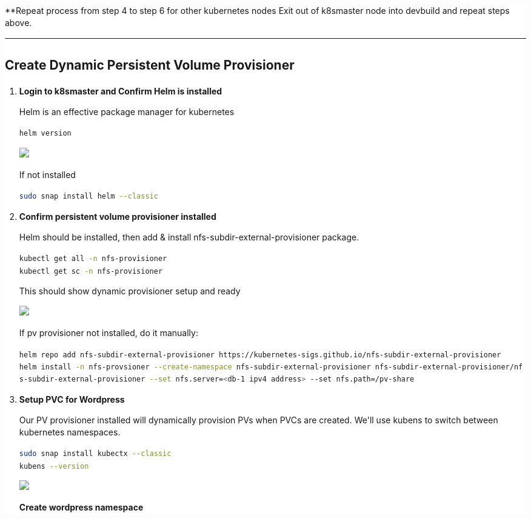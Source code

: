    **Repeat process from step 4 to step 6 for other kubernetes nodes
   Exit out of k8smaster node into devbuild and repeat steps above.


-----

## Create Dynamic Persistent Volume Provisioner

1. **Login to k8smaster and Confirm Helm is installed**

   Helm is an effective package manager for kubernetes

   ```bash
   helm version
   ```
   ![](helm-version)


   If not installed
   ```bash
   sudo snap install helm --classic
   ```


2. **Confirm persistent volume provisioner installed**
   
   Helm should be installed, then add & install nfs-subdir-external-provisioner package.

   ```bash
   kubectl get all -n nfs-provisioner
   kubectl get sc -n nfs-provisioner
   ```
   This should show dynamic provisioner setup and ready

   ![](sc-snip)

   If pv provisioner not installed, do it manually:

   ```bash
   helm repo add nfs-subdir-external-provisioner https://kubernetes-sigs.github.io/nfs-subdir-external-provisioner
   helm install -n nfs-provsioner --create-namespace nfs-subdir-external-provisioner nfs-subdir-external-provisioner/nfs-subdir-external-provisioner --set nfs.server=<db-1 ipv4 address> --set nfs.path=/pv-share
   ```

3. **Setup PVC for Wordpress**
   
   Our PV provisioner installed will dynamically provision PVs when PVCs are created.
   We'll use kubens to switch between kubernetes namespaces.

   ```bash
   sudo snap install kubectx --classic
   kubens --version
   ```
   ![](kubens-vs)

   **Create wordpress namespace**
